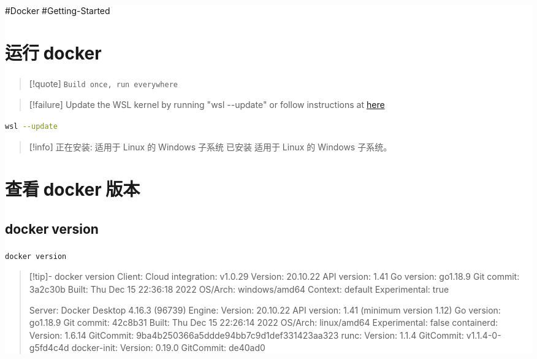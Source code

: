 #Docker #Getting-Started
# 运行 docker

> [!quote]
> `Build once, run everywhere`

> [!failure]
> Update the WSL kernel by running "wsl --update" or follow instructions at [here](https://learn.microsoft.com/zh-cn/windows/wsl/install-manual#step-4---download-the-linux-kernel-update-package)

```bash
wsl --update
```

> [!info]
> 正在安装: 适用于 Linux 的 Windows 子系统
> 已安装 适用于 Linux 的 Windows 子系统。

# 查看 docker 版本

## docker version

```bash
docker version
```

> [!tip]- docker version
> Client:
>  Cloud integration: v1.0.29
>  Version:           20.10.22
>  API version:       1.41
>  Go version:        go1.18.9
>  Git commit:        3a2c30b
>  Built:             Thu Dec 15 22:36:18 2022
>  OS/Arch:           windows/amd64
>  Context:           default
>  Experimental:      true
>
> Server: Docker Desktop 4.16.3 (96739)
>  Engine:
>   Version:          20.10.22
>   API version:      1.41 (minimum version 1.12)
>   Go version:       go1.18.9
>   Git commit:       42c8b31
>   Built:            Thu Dec 15 22:26:14 2022
>   OS/Arch:          linux/amd64
>   Experimental:     false
>  containerd:
>   Version:          1.6.14
>   GitCommit:        9ba4b250366a5ddde94bb7c9d1def331423aa323
>  runc:
>   Version:          1.1.4
>   GitCommit:        v1.1.4-0-g5fd4c4d
>  docker-init:
>   Version:          0.19.0
>   GitCommit:        de40ad0
